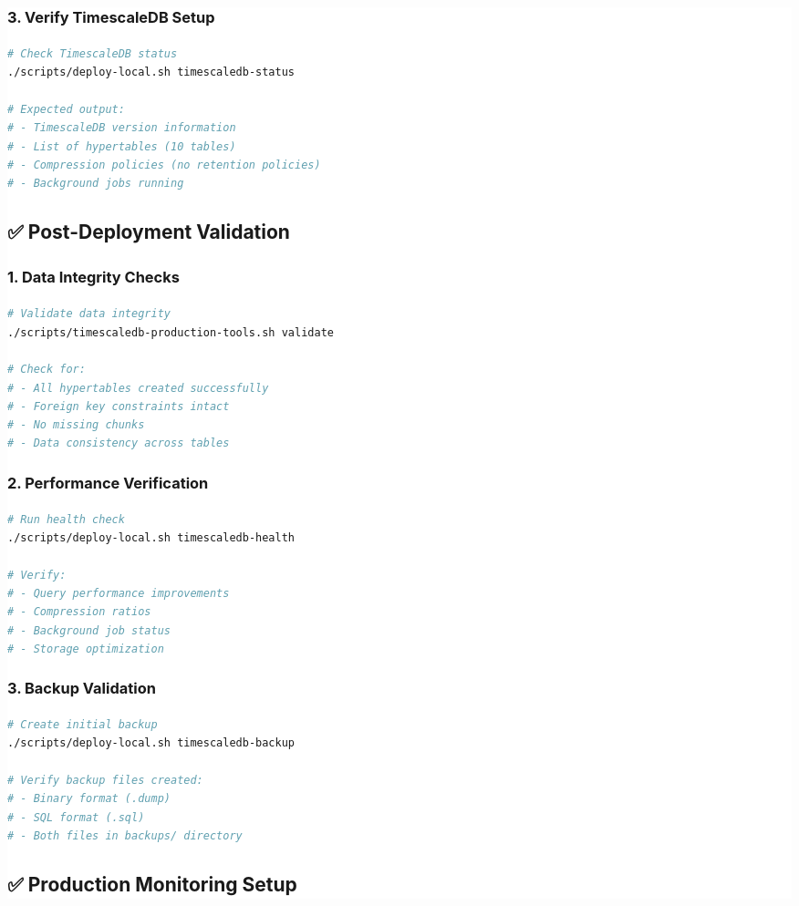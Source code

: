 ### 3. Verify TimescaleDB Setup
```bash
# Check TimescaleDB status
./scripts/deploy-local.sh timescaledb-status

# Expected output:
# - TimescaleDB version information
# - List of hypertables (10 tables)
# - Compression policies (no retention policies)
# - Background jobs running
```

## ✅ Post-Deployment Validation

### 1. Data Integrity Checks
```bash
# Validate data integrity
./scripts/timescaledb-production-tools.sh validate

# Check for:
# - All hypertables created successfully
# - Foreign key constraints intact
# - No missing chunks
# - Data consistency across tables
```

### 2. Performance Verification
```bash
# Run health check
./scripts/deploy-local.sh timescaledb-health

# Verify:
# - Query performance improvements
# - Compression ratios
# - Background job status
# - Storage optimization
```

### 3. Backup Validation
```bash
# Create initial backup
./scripts/deploy-local.sh timescaledb-backup

# Verify backup files created:
# - Binary format (.dump)
# - SQL format (.sql)
# - Both files in backups/ directory
```

## ✅ Production Monitoring Setup

